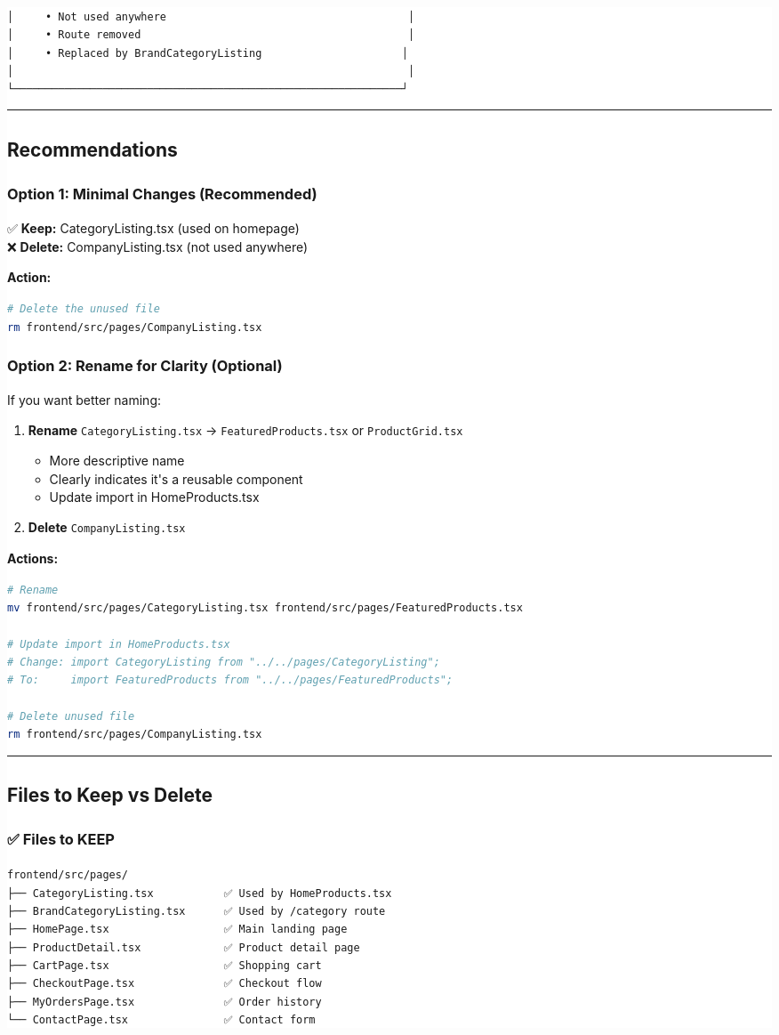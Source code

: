 ```
│     • Not used anywhere                                      │
│     • Route removed                                          │
│     • Replaced by BrandCategoryListing                      │
│                                                              │
└─────────────────────────────────────────────────────────────┘
```

---

## Recommendations

### Option 1: Minimal Changes (Recommended)

✅ **Keep:** CategoryListing.tsx (used on homepage)  
❌ **Delete:** CompanyListing.tsx (not used anywhere)

**Action:**
```bash
# Delete the unused file
rm frontend/src/pages/CompanyListing.tsx
```

### Option 2: Rename for Clarity (Optional)

If you want better naming:

1. **Rename** `CategoryListing.tsx` → `FeaturedProducts.tsx` or `ProductGrid.tsx`
   - More descriptive name
   - Clearly indicates it's a reusable component
   - Update import in HomeProducts.tsx

2. **Delete** `CompanyListing.tsx`

**Actions:**
```bash
# Rename
mv frontend/src/pages/CategoryListing.tsx frontend/src/pages/FeaturedProducts.tsx

# Update import in HomeProducts.tsx
# Change: import CategoryListing from "../../pages/CategoryListing";
# To:     import FeaturedProducts from "../../pages/FeaturedProducts";

# Delete unused file
rm frontend/src/pages/CompanyListing.tsx
```

---

## Files to Keep vs Delete

### ✅ Files to KEEP

```
frontend/src/pages/
├── CategoryListing.tsx           ✅ Used by HomeProducts.tsx
├── BrandCategoryListing.tsx      ✅ Used by /category route
├── HomePage.tsx                  ✅ Main landing page
├── ProductDetail.tsx             ✅ Product detail page
├── CartPage.tsx                  ✅ Shopping cart
├── CheckoutPage.tsx              ✅ Checkout flow
├── MyOrdersPage.tsx              ✅ Order history
└── ContactPage.tsx               ✅ Contact form
```
